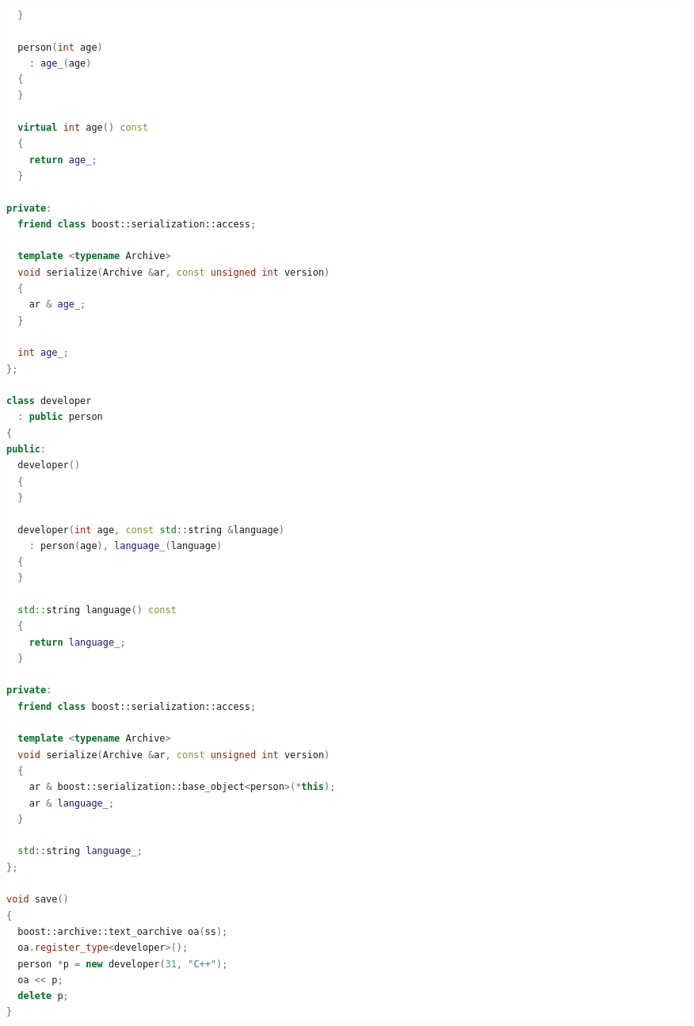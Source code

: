 ```c++
  } 

  person(int age) 
    : age_(age) 
  { 
  } 

  virtual int age() const 
  { 
    return age_; 
  } 

private: 
  friend class boost::serialization::access; 

  template <typename Archive> 
  void serialize(Archive &ar, const unsigned int version) 
  { 
    ar & age_; 
  } 

  int age_; 
}; 

class developer 
  : public person 
{ 
public: 
  developer() 
  { 
  } 

  developer(int age, const std::string &language) 
    : person(age), language_(language) 
  { 
  } 

  std::string language() const 
  { 
    return language_; 
  } 

private: 
  friend class boost::serialization::access; 

  template <typename Archive> 
  void serialize(Archive &ar, const unsigned int version) 
  { 
    ar & boost::serialization::base_object<person>(*this); 
    ar & language_; 
  } 

  std::string language_; 
}; 

void save() 
{ 
  boost::archive::text_oarchive oa(ss); 
  oa.register_type<developer>(); 
  person *p = new developer(31, "C++"); 
  oa << p; 
  delete p; 
} 
```